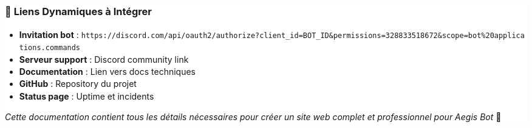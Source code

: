 ### 🔗 **Liens Dynamiques à Intégrer**
- **Invitation bot** : `https://discord.com/api/oauth2/authorize?client_id=BOT_ID&permissions=328833518672&scope=bot%20applications.commands`
- **Serveur support** : Discord community link
- **Documentation** : Lien vers docs techniques  
- **GitHub** : Repository du projet
- **Status page** : Uptime et incidents

*Cette documentation contient tous les détails nécessaires pour créer un site web complet et professionnel pour Aegis Bot* 🎯